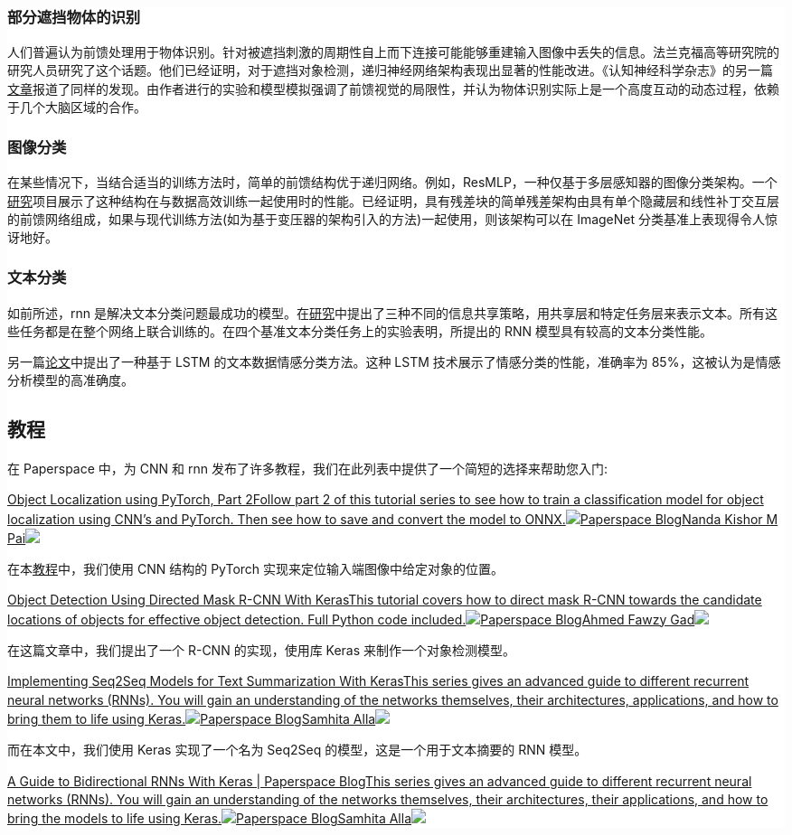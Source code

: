 ### 部分遮挡物体的识别

人们普遍认为前馈处理用于物体识别。针对被遮挡刺激的周期性自上而下连接可能能够重建输入图像中丢失的信息。法兰克福高等研究院的研究人员研究了这个话题。他们已经证明，对于遮挡对象检测，递归神经网络架构表现出显著的性能改进。《认知神经科学杂志》的另一篇[文章](https://dl.acm.org/doi/10.1162/jocn_a_00282)报道了同样的发现。由作者进行的实验和模型模拟强调了前馈视觉的局限性，并认为物体识别实际上是一个高度互动的动态过程，依赖于几个大脑区域的合作。

### 图像分类

在某些情况下，当结合适当的训练方法时，简单的前馈结构优于递归网络。例如，ResMLP，一种仅基于多层感知器的图像分类架构。一个[研究](https://arxiv.org/pdf/2105.03404.pdf)项目展示了这种结构在与数据高效训练一起使用时的性能。已经证明，具有残差块的简单残差架构由具有单个隐藏层和线性补丁交互层的前馈网络组成，如果与现代训练方法(如为基于变压器的架构引入的方法)一起使用，则该架构可以在 ImageNet 分类基准上表现得令人惊讶地好。

### 文本分类

如前所述，rnn 是解决文本分类问题最成功的模型。在[研究](https://www.ijcai.org/Proceedings/16/Papers/408.pdf)中提出了三种不同的信息共享策略，用共享层和特定任务层来表示文本。所有这些任务都是在整个网络上联合训练的。在四个基准文本分类任务上的实验表明，所提出的 RNN 模型具有较高的文本分类性能。

另一篇[论文](https://www.ijert.org/research/text-based-sentiment-analysis-using-lstm-IJERTV9IS050290.pdf)中提出了一种基于 LSTM 的文本数据情感分类方法。这种 LSTM 技术展示了情感分类的性能，准确率为 85%，这被认为是情感分析模型的高准确度。

## 教程

在 Paperspace 中，为 CNN 和 rnn 发布了许多教程，我们在此列表中提供了一个简短的选择来帮助您入门:

[Object Localization using PyTorch, Part 2Follow part 2 of this tutorial series to see how to train a classification model for object localization using CNN’s and PyTorch. Then see how to save and convert the model to ONNX.![](../Images/1aa6410e6c717f7cccdc255aa224a8b7.png)Paperspace BlogNanda Kishor M Pai![](../Images/99c7516a058e8546e02e23a4ee42f6f8.png)](https://blog.paperspace.com/object-localization-pytorch-2/)

在本[教程](https://blog.paperspace.com/object-localization-pytorch-2/)中，我们使用 CNN 结构的 PyTorch 实现来定位输入端图像中给定对象的位置。

[Object Detection Using Directed Mask R-CNN With KerasThis tutorial covers how to direct mask R-CNN towards the candidate locations of objects for effective object detection. Full Python code included.![](../Images/1aa6410e6c717f7cccdc255aa224a8b7.png)Paperspace BlogAhmed Fawzy Gad![](../Images/d02d97e0218f0ae5550325e2d2f8c19f.png)](https://blog.paperspace.com/object-detection-directed-mask-r-cnn-keras/)

在这篇文章中，我们提出了一个 R-CNN 的实现，使用库 Keras 来制作一个对象检测模型。

[‍Implementing Seq2Seq Models for Text Summarization With KerasThis series gives an advanced guide to different recurrent neural networks (RNNs). You will gain an understanding of the networks themselves, their architectures, applications, and how to bring them to life using Keras.![](../Images/1aa6410e6c717f7cccdc255aa224a8b7.png)Paperspace BlogSamhita Alla![](../Images/c459a8de66e4ba26de59be2e99791227.png)](https://blog.paperspace.com/implement-seq2seq-for-text-summarization-keras/)

而在本文中，我们使用 Keras 实现了一个名为 Seq2Seq 的模型，这是一个用于文本摘要的 RNN 模型。

[A Guide to Bidirectional RNNs With Keras | Paperspace BlogThis series gives an advanced guide to different recurrent neural networks (RNNs). You will gain an understanding of the networks themselves, their architectures, their applications, and how to bring the models to life using Keras.![](../Images/1aa6410e6c717f7cccdc255aa224a8b7.png)Paperspace BlogSamhita Alla![](../Images/e1d7fba9d4d41db46393a9e18887739e.png)](https://blog.paperspace.com/bidirectional-rnn-keras/)
